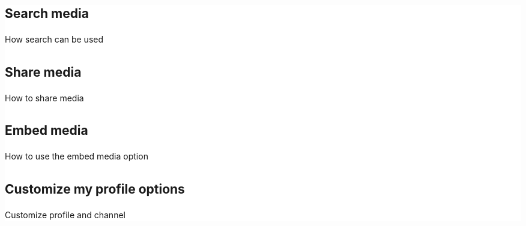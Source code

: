## Search media
How search can be used

## Share media
How to share media

## Embed media
How to use the embed media option

## Customize my profile options
Customize profile and channel

